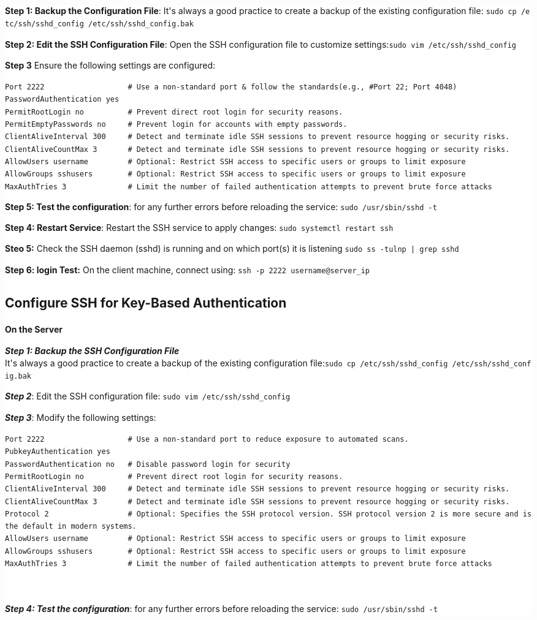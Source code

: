 **Step 1: Backup the Configuration File**: It's always a good practice to create a backup of the existing configuration file: `sudo cp /etc/ssh/sshd_config /etc/ssh/sshd_config.bak`

**Step 2: Edit the SSH Configuration File**: Open the SSH configuration file to customize settings:`sudo vim /etc/ssh/sshd_config`

**Step 3** Ensure the following settings are configured:
```
Port 2222                   # Use a non-standard port & follow the standards(e.g., #Port 22; Port 4048) 
PasswordAuthentication yes
PermitRootLogin no          # Prevent direct root login for security reasons.
PermitEmptyPasswords no     # Prevent login for accounts with empty passwords.
ClientAliveInterval 300     # Detect and terminate idle SSH sessions to prevent resource hogging or security risks.
ClientAliveCountMax 3       # Detect and terminate idle SSH sessions to prevent resource hogging or security risks.
AllowUsers username         # Optional: Restrict SSH access to specific users or groups to limit exposure
AllowGroups sshusers        # Optional: Restrict SSH access to specific users or groups to limit exposure
MaxAuthTries 3              # Limit the number of failed authentication attempts to prevent brute force attacks
```
**Step 5: Test the configuration**: for any further errors before reloading the service: `sudo /usr/sbin/sshd -t`

**Step 4: Restart Service**: Restart the SSH service to apply changes: `sudo systemctl restart ssh`

**Steo 5:** Check the SSH daemon (sshd) is running and on which port(s) it is listening `sudo ss -tulnp | grep sshd`

**Step 6: login Test:** On the client machine, connect using: `ssh -p 2222 username@server_ip`

## Configure SSH for Key-Based Authentication <a name="configure-ssh-for-key-based-authentication"><a/>

**On the Server**

***Step 1: Backup the SSH Configuration File*** <br>
It's always a good practice to create a backup of the existing configuration file:`sudo cp /etc/ssh/sshd_config /etc/ssh/sshd_config.bak`

***Step 2***: Edit the SSH configuration file: `sudo vim /etc/ssh/sshd_config`

***Step 3***: Modify the following settings: 
```
Port 2222                   # Use a non-standard port to reduce exposure to automated scans.
PubkeyAuthentication yes
PasswordAuthentication no   # Disable password login for security
PermitRootLogin no          # Prevent direct root login for security reasons.
ClientAliveInterval 300     # Detect and terminate idle SSH sessions to prevent resource hogging or security risks.
ClientAliveCountMax 3       # Detect and terminate idle SSH sessions to prevent resource hogging or security risks.
Protocol 2                  # Optional: Specifies the SSH protocol version. SSH protocol version 2 is more secure and is the default in modern systems.
AllowUsers username         # Optional: Restrict SSH access to specific users or groups to limit exposure
AllowGroups sshusers        # Optional: Restrict SSH access to specific users or groups to limit exposure
MaxAuthTries 3              # Limit the number of failed authentication attempts to prevent brute force attacks

 
```
***Step 4: Test the configuration***: for any further errors before reloading the service: `sudo /usr/sbin/sshd -t`